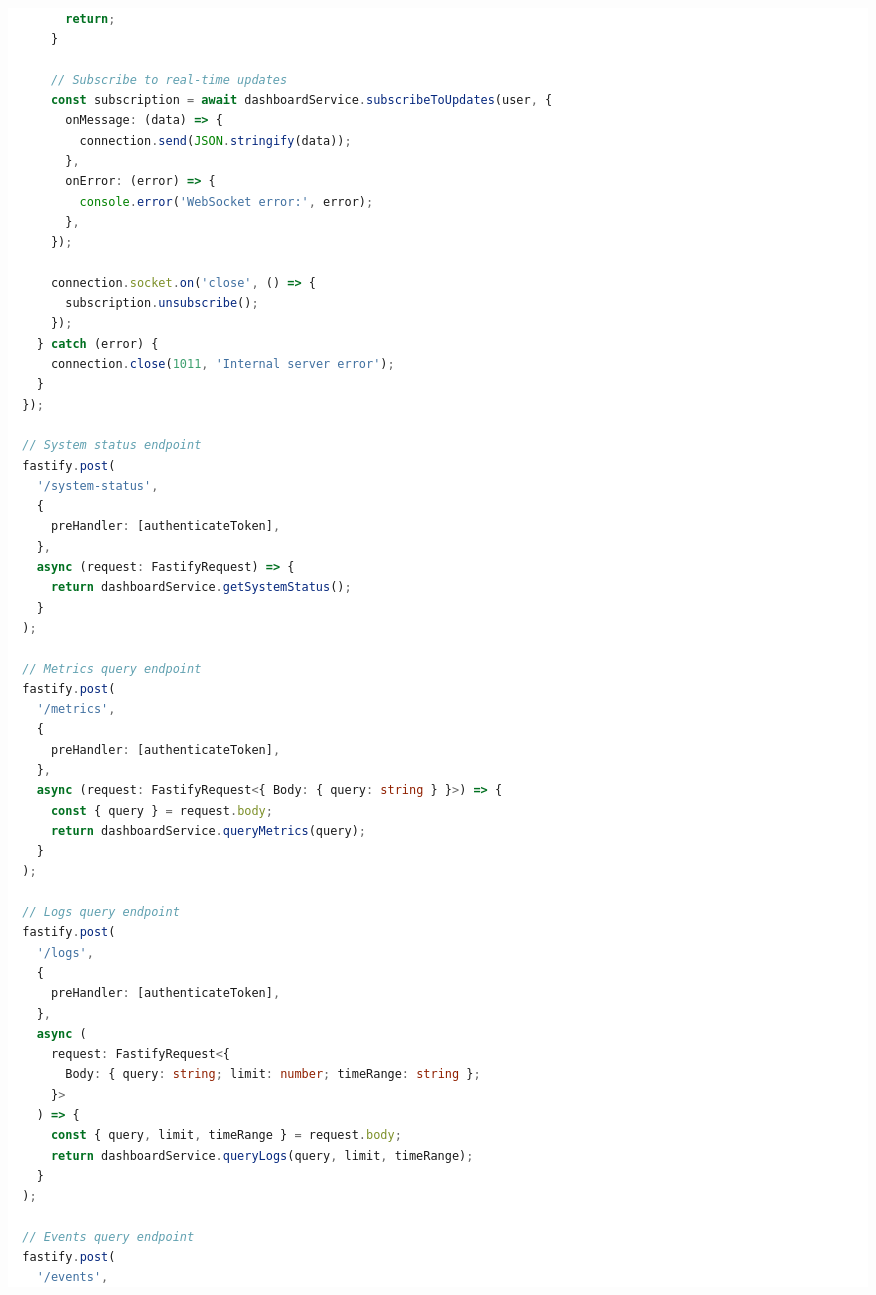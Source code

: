 ```typescript
        return;
      }

      // Subscribe to real-time updates
      const subscription = await dashboardService.subscribeToUpdates(user, {
        onMessage: (data) => {
          connection.send(JSON.stringify(data));
        },
        onError: (error) => {
          console.error('WebSocket error:', error);
        },
      });

      connection.socket.on('close', () => {
        subscription.unsubscribe();
      });
    } catch (error) {
      connection.close(1011, 'Internal server error');
    }
  });

  // System status endpoint
  fastify.post(
    '/system-status',
    {
      preHandler: [authenticateToken],
    },
    async (request: FastifyRequest) => {
      return dashboardService.getSystemStatus();
    }
  );

  // Metrics query endpoint
  fastify.post(
    '/metrics',
    {
      preHandler: [authenticateToken],
    },
    async (request: FastifyRequest<{ Body: { query: string } }>) => {
      const { query } = request.body;
      return dashboardService.queryMetrics(query);
    }
  );

  // Logs query endpoint
  fastify.post(
    '/logs',
    {
      preHandler: [authenticateToken],
    },
    async (
      request: FastifyRequest<{
        Body: { query: string; limit: number; timeRange: string };
      }>
    ) => {
      const { query, limit, timeRange } = request.body;
      return dashboardService.queryLogs(query, limit, timeRange);
    }
  );

  // Events query endpoint
  fastify.post(
    '/events',
```